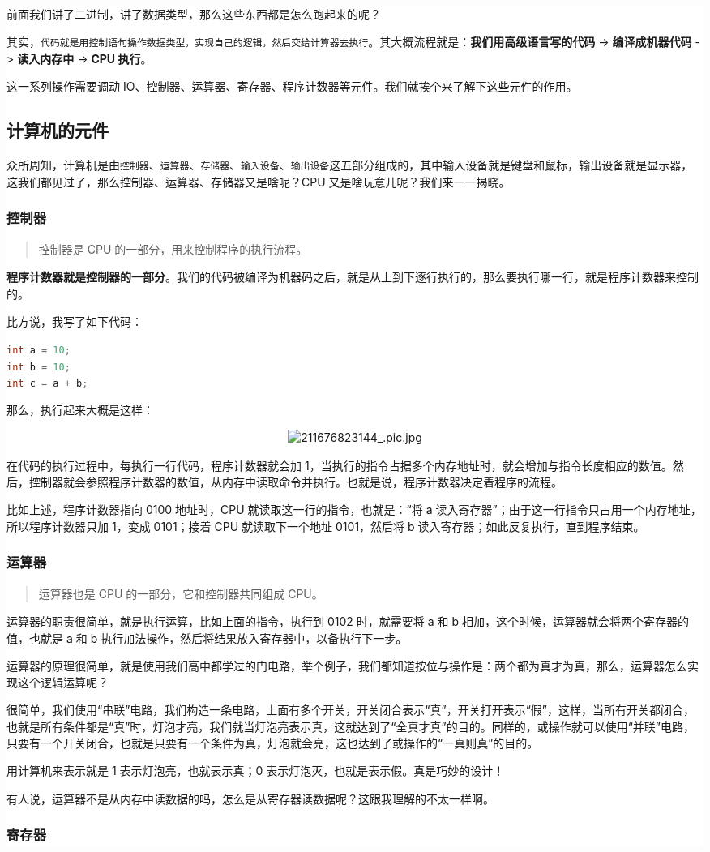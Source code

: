 ﻿
前面我们讲了二进制，讲了数据类型，那么这些东西都是怎么跑起来的呢？

其实，`代码就是用控制语句操作数据类型，实现自己的逻辑，然后交给计算器去执行`。其大概流程就是：**我们用高级语言写的代码** -> **编译成机器代码** -> **读入内存中** -> **CPU 执行**。


这一系列操作需要调动 IO、控制器、运算器、寄存器、程序计数器等元件。我们就挨个来了解下这些元件的作用。


## 计算机的元件

众所周知，计算机是由`控制器`、`运算器`、`存储器`、`输入设备`、`输出设备`这五部分组成的，其中输入设备就是键盘和鼠标，输出设备就是显示器，这我们都见过了，那么控制器、运算器、存储器又是啥呢？CPU 又是啥玩意儿呢？我们来一一揭晓。

### 控制器

> 控制器是 CPU 的一部分，用来控制程序的执行流程。

**程序计数器就是控制器的一部分**。我们的代码被编译为机器码之后，就是从上到下逐行执行的，那么要执行哪一行，就是程序计数器来控制的。 

比方说，我写了如下代码：
```java
int a = 10;
int b = 10;
int c = a + b;
```

那么，执行起来大概是这样：

<p align=center><img src="https://p3-juejin.byteimg.com/tos-cn-i-k3u1fbpfcp/5bb92e0cb4a448bb945471fa5fe60a1d~tplv-k3u1fbpfcp-watermark.image?" alt="211676823144_.pic.jpg"  /></p>

在代码的执行过程中，每执行一行代码，程序计数器就会加 1，当执行的指令占据多个内存地址时，就会增加与指令长度相应的数值。然后，控制器就会参照程序计数器的数值，从内存中读取命令并执行。也就是说，程序计数器决定着程序的流程。

比如上述，程序计数器指向 0100 地址时，CPU 就读取这一行的指令，也就是：“将 a 读入寄存器”；由于这一行指令只占用一个内存地址，所以程序计数器只加 1，变成 0101；接着 CPU 就读取下一个地址 0101，然后将 b 读入寄存器；如此反复执行，直到程序结束。


### 运算器

> 运算器也是 CPU 的一部分，它和控制器共同组成 CPU。

运算器的职责很简单，就是执行运算，比如上面的指令，执行到 0102 时，就需要将 a 和 b 相加，这个时候，运算器就会将两个寄存器的值，也就是 a 和 b 执行加法操作，然后将结果放入寄存器中，以备执行下一步。

运算器的原理很简单，就是使用我们高中都学过的门电路，举个例子，我们都知道按位与操作是：两个都为真才为真，那么，运算器怎么实现这个逻辑运算呢？

很简单，我们使用“串联”电路，我们构造一条电路，上面有多个开关，开关闭合表示“真”，开关打开表示“假”，这样，当所有开关都闭合，也就是所有条件都是“真”时，灯泡才亮，我们就当灯泡亮表示真，这就达到了“全真才真”的目的。同样的，或操作就可以使用“并联”电路，只要有一个开关闭合，也就是只要有一个条件为真，灯泡就会亮，这也达到了或操作的“一真则真”的目的。

用计算机来表示就是 1 表示灯泡亮，也就表示真；0 表示灯泡灭，也就是表示假。真是巧妙的设计！


有人说，运算器不是从内存中读数据的吗，怎么是从寄存器读数据呢？这跟我理解的不太一样啊。


### 寄存器
